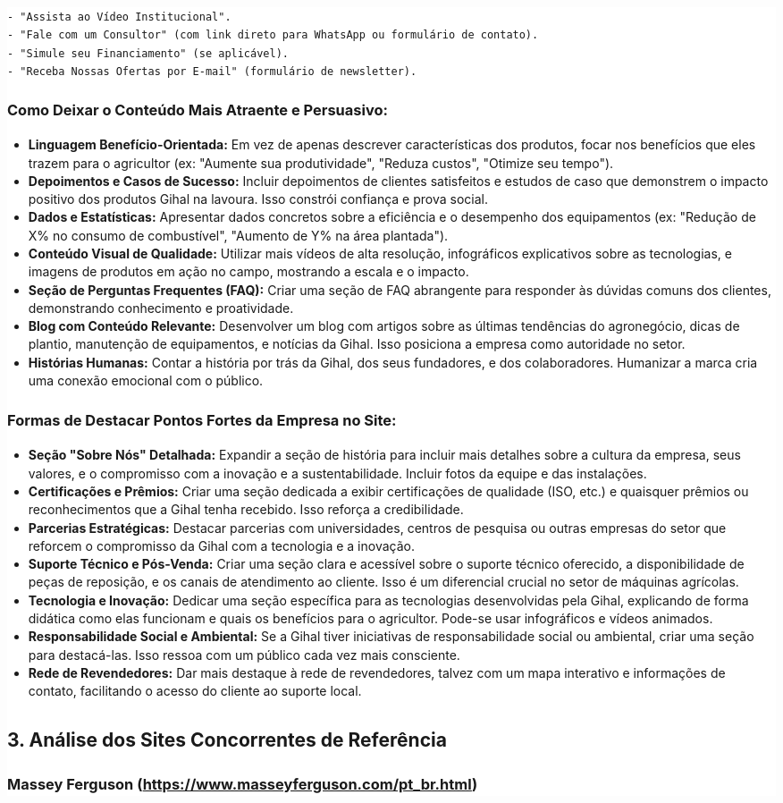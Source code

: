     - "Assista ao Vídeo Institucional".
    - "Fale com um Consultor" (com link direto para WhatsApp ou formulário de contato).
    - "Simule seu Financiamento" (se aplicável).
    - "Receba Nossas Ofertas por E-mail" (formulário de newsletter).

### Como Deixar o Conteúdo Mais Atraente e Persuasivo:

- **Linguagem Benefício-Orientada:** Em vez de apenas descrever características dos produtos, focar nos benefícios que eles trazem para o agricultor (ex: "Aumente sua produtividade", "Reduza custos", "Otimize seu tempo").
- **Depoimentos e Casos de Sucesso:** Incluir depoimentos de clientes satisfeitos e estudos de caso que demonstrem o impacto positivo dos produtos Gihal na lavoura. Isso constrói confiança e prova social.
- **Dados e Estatísticas:** Apresentar dados concretos sobre a eficiência e o desempenho dos equipamentos (ex: "Redução de X% no consumo de combustível", "Aumento de Y% na área plantada").
- **Conteúdo Visual de Qualidade:** Utilizar mais vídeos de alta resolução, infográficos explicativos sobre as tecnologias, e imagens de produtos em ação no campo, mostrando a escala e o impacto.
- **Seção de Perguntas Frequentes (FAQ):** Criar uma seção de FAQ abrangente para responder às dúvidas comuns dos clientes, demonstrando conhecimento e proatividade.
- **Blog com Conteúdo Relevante:** Desenvolver um blog com artigos sobre as últimas tendências do agronegócio, dicas de plantio, manutenção de equipamentos, e notícias da Gihal. Isso posiciona a empresa como autoridade no setor.
- **Histórias Humanas:** Contar a história por trás da Gihal, dos seus fundadores, e dos colaboradores. Humanizar a marca cria uma conexão emocional com o público.

### Formas de Destacar Pontos Fortes da Empresa no Site:

- **Seção "Sobre Nós" Detalhada:** Expandir a seção de história para incluir mais detalhes sobre a cultura da empresa, seus valores, e o compromisso com a inovação e a sustentabilidade. Incluir fotos da equipe e das instalações.
- **Certificações e Prêmios:** Criar uma seção dedicada a exibir certificações de qualidade (ISO, etc.) e quaisquer prêmios ou reconhecimentos que a Gihal tenha recebido. Isso reforça a credibilidade.
- **Parcerias Estratégicas:** Destacar parcerias com universidades, centros de pesquisa ou outras empresas do setor que reforcem o compromisso da Gihal com a tecnologia e a inovação.
- **Suporte Técnico e Pós-Venda:** Criar uma seção clara e acessível sobre o suporte técnico oferecido, a disponibilidade de peças de reposição, e os canais de atendimento ao cliente. Isso é um diferencial crucial no setor de máquinas agrícolas.
- **Tecnologia e Inovação:** Dedicar uma seção específica para as tecnologias desenvolvidas pela Gihal, explicando de forma didática como elas funcionam e quais os benefícios para o agricultor. Pode-se usar infográficos e vídeos animados.
- **Responsabilidade Social e Ambiental:** Se a Gihal tiver iniciativas de responsabilidade social ou ambiental, criar uma seção para destacá-las. Isso ressoa com um público cada vez mais consciente.
- **Rede de Revendedores:** Dar mais destaque à rede de revendedores, talvez com um mapa interativo e informações de contato, facilitando o acesso do cliente ao suporte local.



## 3. Análise dos Sites Concorrentes de Referência

### Massey Ferguson (https://www.masseyferguson.com/pt_br.html)
